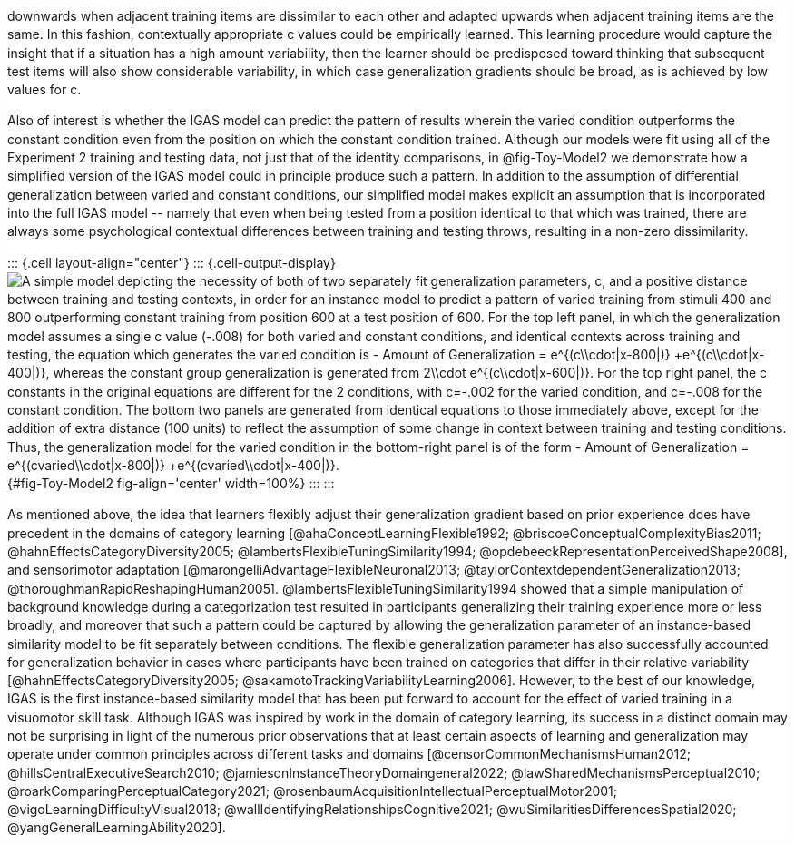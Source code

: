 downwards when adjacent training items are dissimilar to each other and
adapted upwards when adjacent training items are the same. In this
fashion, contextually appropriate c values could be empirically learned.
This learning procedure would capture the insight that if a situation
has a high amount variability, then the learner should be predisposed
toward thinking that subsequent test items will also show considerable
variability, in which case generalization gradients should be broad, as
is achieved by low values for c.

Also of interest is whether the IGAS model can predict the pattern of
results wherein the varied condition outperforms the constant condition
even from the position on which the constant condition trained. Although
our models were fit using all of the Experiment 2 training and testing
data, not just that of the identity comparisons, in @fig-Toy-Model2 we
demonstrate how a simplified version of the IGAS model could in
principle produce such a pattern. In addition to the assumption of
differential generalization between varied and constant conditions, our
simplified model makes explicit an assumption that is incorporated into
the full IGAS model -- namely that even when being tested from a
position identical to that which was trained, there are always some
psychological contextual differences between training and testing
throws, resulting in a non-zero dissimilarity.



::: {.cell layout-align="center"}
::: {.cell-output-display}
![A simple model depicting the necessity of both of two separately fit generalization parameters, c, and a positive distance between training and testing contexts, in order for an instance model to predict a pattern of varied training from stimuli 400 and 800 outperforming constant training from position 600 at a test position of 600. For the top left panel, in which the generalization model assumes a single c value (-.008) for  both varied and constant conditions, and identical contexts across training and testing, the equation which generates the varied condition is - Amount of Generalization =  $e^{(c\\cdot|x-800|)}  +e^{(c\\cdot|x-400|)}$, whereas the constant group generalization is generated from $2\\cdot e^{(c\\cdot|x-600|)}$. For the top right panel, the c constants in the original equations are different for the 2 conditions, with $c=-.002$ for the varied condition, and $c=-.008$ for the constant condition. The bottom two panels are generated from identical equations to those immediately above, except for the addition of extra distance (100 units) to reflect the assumption of some change in context between training and testing conditions. Thus, the generalization model for the varied condition in the bottom-right panel is of the form - Amount of Generalization = $e^{(cvaried\\cdot|x-800|)}  +e^{(cvaried\\cdot|x-400|)}$.](manuscript_files/figure-html/fig-Toy-Model2-1.png){#fig-Toy-Model2 fig-align='center' width=100%}
:::
:::



As mentioned above, the idea that learners flexibly adjust their
generalization gradient based on prior experience does have precedent in
the domains of category learning [@ahaConceptLearningFlexible1992; @briscoeConceptualComplexityBias2011; @hahnEffectsCategoryDiversity2005; @lambertsFlexibleTuningSimilarity1994; @opdebeeckRepresentationPerceivedShape2008], and sensorimotor adaptation [@marongelliAdvantageFlexibleNeuronal2013; @taylorContextdependentGeneralization2013; @thoroughmanRapidReshapingHuman2005]. @lambertsFlexibleTuningSimilarity1994 showed
that a simple manipulation of background knowledge during a
categorization test resulted in participants generalizing their training
experience more or less broadly, and moreover that such a pattern could
be captured by allowing the generalization parameter of an
instance-based similarity model to be fit separately between conditions.
The flexible generalization parameter has also successfully accounted
for generalization behavior in cases where participants have been
trained on categories that differ in their relative variability [@hahnEffectsCategoryDiversity2005; @sakamotoTrackingVariabilityLearning2006]. However, to the best of our
knowledge, IGAS is the first instance-based similarity model that has
been put forward to account for the effect of varied training in a
visuomotor skill task. Although IGAS was inspired by work in the domain
of category learning, its success in a distinct domain may not be
surprising in light of the numerous prior observations that at least
certain aspects of learning and generalization may operate under common
principles across different tasks and domains [@censorCommonMechanismsHuman2012; @hillsCentralExecutiveSearch2010; @jamiesonInstanceTheoryDomaingeneral2022; @lawSharedMechanismsPerceptual2010; @roarkComparingPerceptualCategory2021; @rosenbaumAcquisitionIntellectualPerceptualMotor2001; @vigoLearningDifficultyVisual2018; @wallIdentifyingRelationshipsCognitive2021; @wuSimilaritiesDifferencesSpatial2020; @yangGeneralLearningAbility2020].
